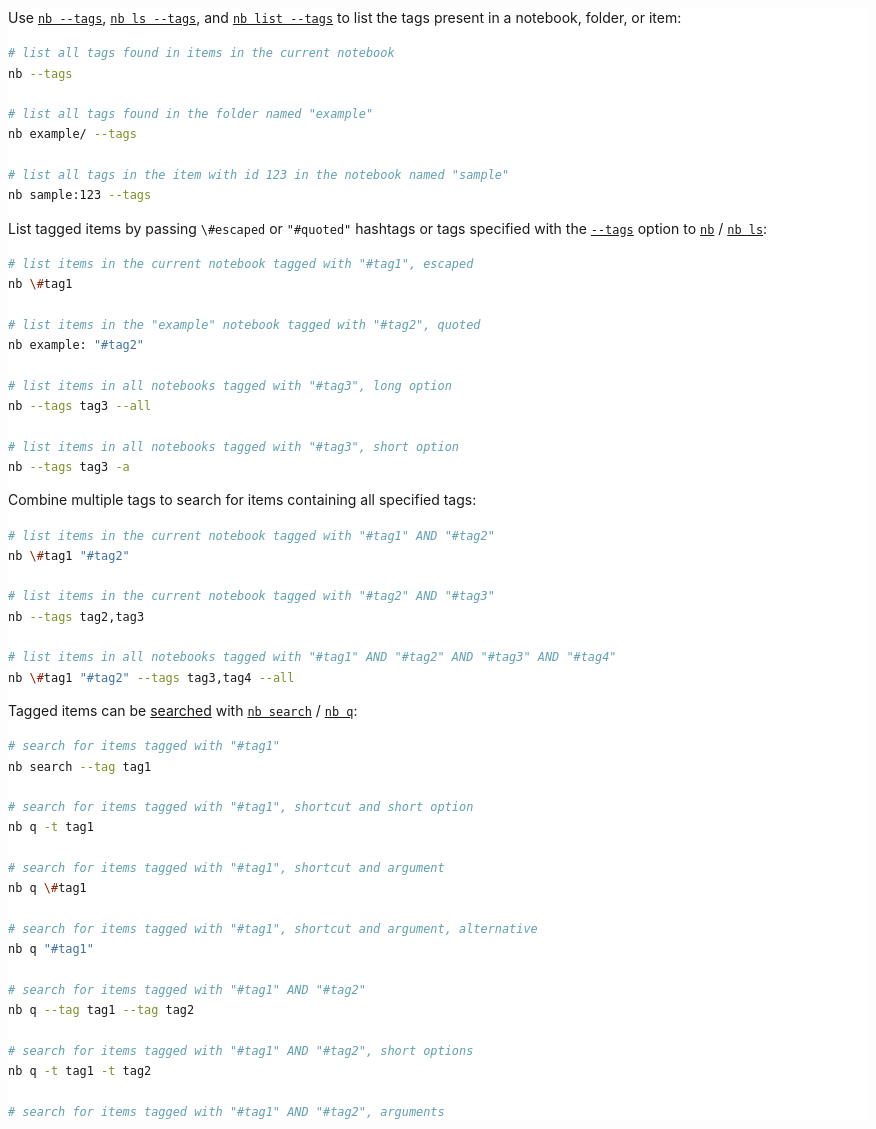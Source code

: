 Use [`nb --tags`](#nb-help), [`nb ls --tags`](#ls),
and [`nb list --tags`](#list)
to list the tags present in a notebook, folder, or item:

```bash
# list all tags found in items in the current notebook
nb --tags

# list all tags found in the folder named "example"
nb example/ --tags

# list all tags in the item with id 123 in the notebook named "sample"
nb sample:123 --tags
```

List tagged items by passing `\#escaped` or `"#quoted"` hashtags or tags
specified with the [`--tags`](#ls) option to [`nb`](#ls) / [`nb ls`](#ls):

```bash
# list items in the current notebook tagged with "#tag1", escaped
nb \#tag1

# list items in the "example" notebook tagged with "#tag2", quoted
nb example: "#tag2"

# list items in all notebooks tagged with "#tag3", long option
nb --tags tag3 --all

# list items in all notebooks tagged with "#tag3", short option
nb --tags tag3 -a
```

Combine multiple tags to search for items containing all specified tags:

```bash
# list items in the current notebook tagged with "#tag1" AND "#tag2"
nb \#tag1 "#tag2"

# list items in the current notebook tagged with "#tag2" AND "#tag3"
nb --tags tag2,tag3

# list items in all notebooks tagged with "#tag1" AND "#tag2" AND "#tag3" AND "#tag4"
nb \#tag1 "#tag2" --tags tag3,tag4 --all
```

Tagged items can be [searched](#-search) with
[`nb search`](#search) / [`nb q`](#search):

```bash
# search for items tagged with "#tag1"
nb search --tag tag1

# search for items tagged with "#tag1", shortcut and short option
nb q -t tag1

# search for items tagged with "#tag1", shortcut and argument
nb q \#tag1

# search for items tagged with "#tag1", shortcut and argument, alternative
nb q "#tag1"

# search for items tagged with "#tag1" AND "#tag2"
nb q --tag tag1 --tag tag2

# search for items tagged with "#tag1" AND "#tag2", short options
nb q -t tag1 -t tag2

# search for items tagged with "#tag1" AND "#tag2", arguments
```